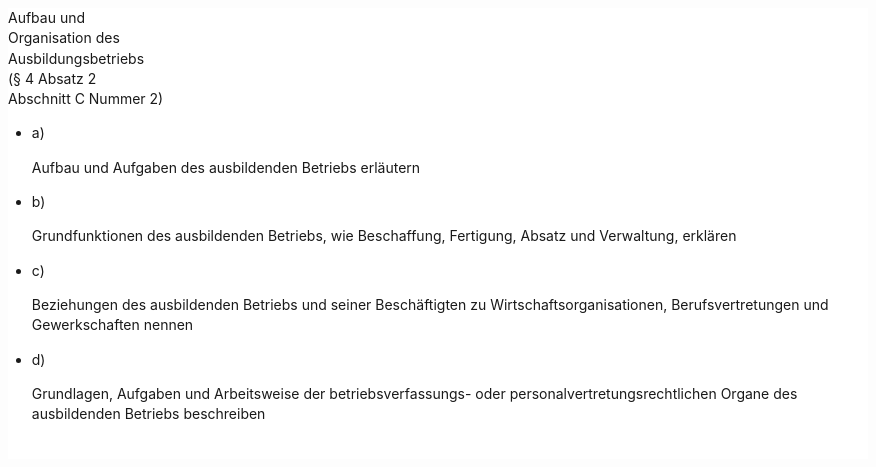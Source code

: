 Aufbau und  
Organisation des  
Ausbildungsbetriebs  
(§ 4 Absatz 2  
Abschnitt C Nummer 2)

</td>

<td style="border-right: 0.5pt solid ; border-bottom: 0.5pt solid ; " align="left" valign="top" charoff="50">

  - a)
    
    <div style="">
    
    Aufbau und Aufgaben des ausbildenden Betriebs erläutern
    
    </div>

  - b)
    
    <div style="">
    
    Grundfunktionen des ausbildenden Betriebs, wie Beschaffung,
    Fertigung, Absatz und Verwaltung, erklären
    
    </div>

  - c)
    
    <div style="">
    
    Beziehungen des ausbildenden Betriebs und seiner Beschäftigten zu
    Wirtschaftsorganisationen, Berufsvertretungen und Gewerkschaften
    nennen
    
    </div>

  - d)
    
    <div style="">
    
    Grundlagen, Aufgaben und Arbeitsweise der betriebsverfassungs- oder
    personalvertretungsrechtlichen Organe des ausbildenden Betriebs
    beschreiben
    
    </div>

</td>

<td style colspan="2" align="center" valign="top" charoff="50">

 

</td>

</tr>

<tr>

<td style="border-right: 0.5pt solid ; border-bottom: 0.5pt solid ; " align="center" valign="top" charoff="50">
